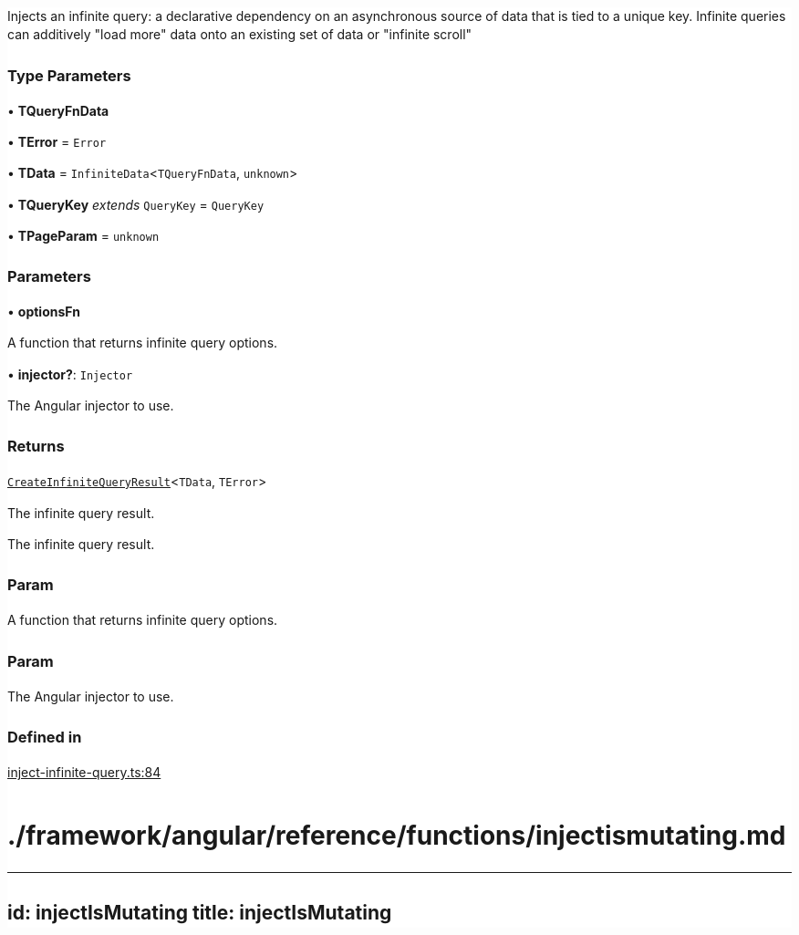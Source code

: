 Injects an infinite query: a declarative dependency on an asynchronous source of data that is tied to a unique key.
Infinite queries can additively "load more" data onto an existing set of data or "infinite scroll"

### Type Parameters

• **TQueryFnData**

• **TError** = `Error`

• **TData** = `InfiniteData`\<`TQueryFnData`, `unknown`\>

• **TQueryKey** _extends_ `QueryKey` = `QueryKey`

• **TPageParam** = `unknown`

### Parameters

• **optionsFn**

A function that returns infinite query options.

• **injector?**: `Injector`

The Angular injector to use.

### Returns

[`CreateInfiniteQueryResult`](../type-aliases/createinfinitequeryresult.md)\<`TData`, `TError`\>

The infinite query result.

The infinite query result.

### Param

A function that returns infinite query options.

### Param

The Angular injector to use.

### Defined in

[inject-infinite-query.ts:84](https://github.com/TanStack/query/blob/dac5da5416b82b0be38a8fb34dde1fc6670f0a59/packages/angular-query-experimental/src/inject-infinite-query.ts#L84)



# ./framework/angular/reference/functions/injectismutating.md

---
id: injectIsMutating
title: injectIsMutating
---
